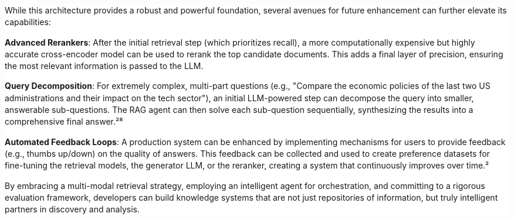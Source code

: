 While this architecture provides a robust and powerful foundation, several avenues for future enhancement can further elevate its capabilities:

**Advanced Rerankers**: After the initial retrieval step (which prioritizes recall), a more computationally expensive but highly accurate cross-encoder model can be used to rerank the top candidate documents. This adds a final layer of precision, ensuring the most relevant information is passed to the LLM.

**Query Decomposition**: For extremely complex, multi-part questions (e.g., "Compare the economic policies of the last two US administrations and their impact on the tech sector"), an initial LLM-powered step can decompose the query into smaller, answerable sub-questions. The RAG agent can then solve each sub-question sequentially, synthesizing the results into a comprehensive final answer.²⁸

**Automated Feedback Loops**: A production system can be enhanced by implementing mechanisms for users to provide feedback (e.g., thumbs up/down) on the quality of answers. This feedback can be collected and used to create preference datasets for fine-tuning the retrieval models, the generator LLM, or the reranker, creating a system that continuously improves over time.²

By embracing a multi-modal retrieval strategy, employing an intelligent agent for orchestration, and committing to a rigorous evaluation framework, developers can build knowledge systems that are not just repositories of information, but truly intelligent partners in discovery and analysis.